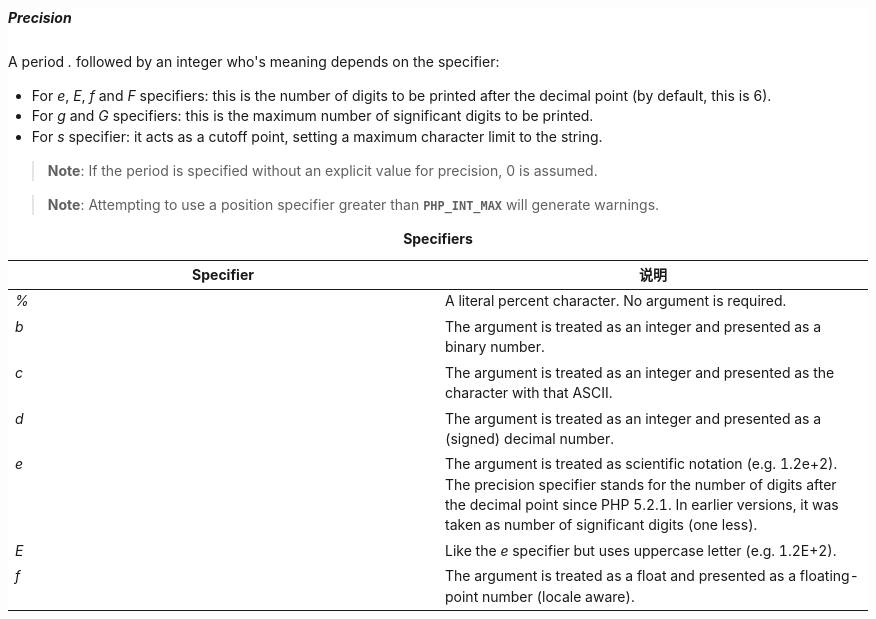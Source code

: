 ##### Precision

A period *.* followed by an integer who's meaning depends on the
specifier:

-   <span class="simpara"> For *e*, *E*, *f* and *F* specifiers: this is
    the number of digits to be printed after the decimal point (by
    default, this is 6). </span>
-   <span class="simpara"> For *g* and *G* specifiers: this is the
    maximum number of significant digits to be printed. </span>
-   <span class="simpara"> For *s* specifier: it acts as a cutoff point,
    setting a maximum character limit to the string. </span>

> **Note**: <span class="simpara"> If the period is specified without an
> explicit value for precision, 0 is assumed. </span>

> **Note**: <span class="simpara"> Attempting to use a position
> specifier greater than **`PHP_INT_MAX`** will generate warnings.
> </span>

<table>
<caption><strong>Specifiers</strong></caption>
<colgroup>
<col style="width: 50%" />
<col style="width: 50%" />
</colgroup>
<thead>
<tr class="header">
<th>Specifier</th>
<th>说明</th>
</tr>
</thead>
<tbody>
<tr class="odd">
<td><em>%</em></td>
<td>A literal percent character. No argument is required.</td>
</tr>
<tr class="even">
<td><em>b</em></td>
<td>The argument is treated as an integer and presented as a binary number.</td>
</tr>
<tr class="odd">
<td><em>c</em></td>
<td>The argument is treated as an integer and presented as the character with that ASCII.</td>
</tr>
<tr class="even">
<td><em>d</em></td>
<td>The argument is treated as an integer and presented as a (signed) decimal number.</td>
</tr>
<tr class="odd">
<td><em>e</em></td>
<td>The argument is treated as scientific notation (e.g. 1.2e+2). The precision specifier stands for the number of digits after the decimal point since PHP 5.2.1. In earlier versions, it was taken as number of significant digits (one less).</td>
</tr>
<tr class="even">
<td><em>E</em></td>
<td>Like the <em>e</em> specifier but uses uppercase letter (e.g. 1.2E+2).</td>
</tr>
<tr class="odd">
<td><em>f</em></td>
<td>The argument is treated as a float and presented as a floating-point number (locale aware).</td>
</tr>
<tr class="even">